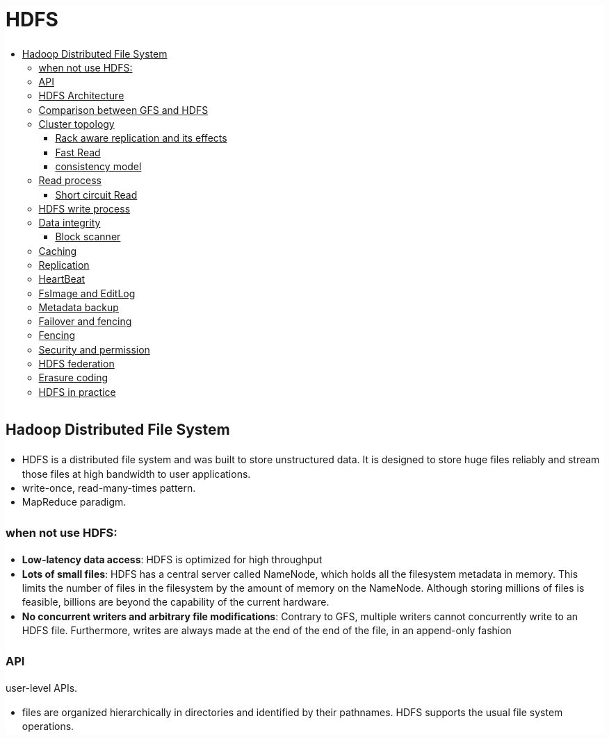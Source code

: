 # HDFS

* [Hadoop Distributed File System](hdfs.md#hadoop-distributed-file-system)
  * [when not use HDFS:](hdfs.md#when-not-use-hdfs)
  * [API](hdfs.md#api)
  * [HDFS Architecture](hdfs.md#hdfs-architecture)
  * [Comparison between GFS and HDFS](hdfs.md#comparison-between-gfs-and-hdfs)
  * [Cluster topology](hdfs.md#cluster-topology)
    * [Rack aware replication and its effects](hdfs.md#rack-aware-replication-and-its-effects)
    * [Fast Read](hdfs.md#fast-read)
    * [consistency model](hdfs.md#consistency-model)
  * [Read process](hdfs.md#read-process)
    * [Short circuit Read](hdfs.md#short-circuit-read)
  * [HDFS write process](hdfs.md#hdfs-write-process)
  * [Data integrity](hdfs.md#data-integrity)
    * [Block scanner](hdfs.md#block-scanner)
  * [Caching](hdfs.md#caching)
  * [Replication](hdfs.md#replication)
  * [HeartBeat](hdfs.md#heartbeat)
  * [FsImage and EditLog](hdfs.md#fsimage-and-editlog)
  * [Metadata backup](hdfs.md#metadata-backup)
  * [Failover and fencing](hdfs.md#failover-and-fencing)
  * [Fencing](hdfs.md#fencing)
  * [Security and permission](hdfs.md#security-and-permission)
  * [HDFS federation](hdfs.md#hdfs-federation)
  * [Erasure coding](hdfs.md#erasure-coding)
  * [HDFS in practice](hdfs.md#hdfs-in-practice)

## Hadoop Distributed File System

* HDFS is a distributed file system and was built to store unstructured data. It is designed to store huge files reliably and stream those files at high bandwidth to user applications.
* write-once, read-many-times pattern.
* MapReduce paradigm.

### when not use HDFS:

* **Low-latency data access**: HDFS is optimized for high throughput
* **Lots of small files**: HDFS has a central server called NameNode, which holds all the filesystem metadata in memory. This limits the number of files in the filesystem by the amount of memory on the NameNode. Although storing millions of files is feasible, billions are beyond the capability of the current hardware.
* **No concurrent writers and arbitrary file modifications**: Contrary to GFS, multiple writers cannot concurrently write to an HDFS file. Furthermore, writes are always made at the end of the end of the file, in an append-only fashion

### API

user-level APIs.

* files are organized hierarchically in directories and identified by their pathnames. HDFS supports the usual file system operations. 
